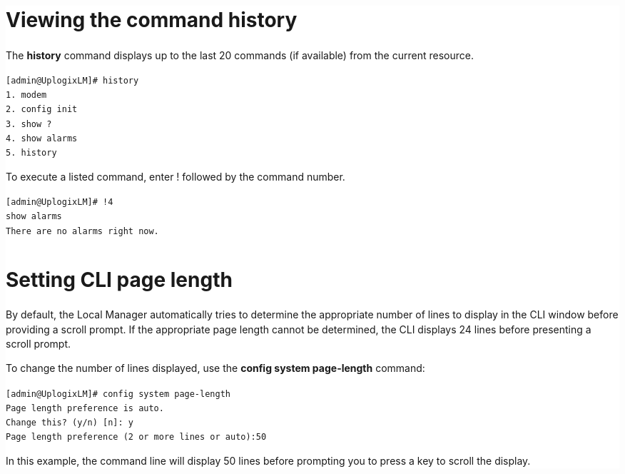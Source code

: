 # Viewing the command history

The **history** command displays up to the last 20 commands (if available) from the current resource.

```
[admin@UplogixLM]# history
1. modem
2. config init
3. show ?
4. show alarms
5. history
```

To execute a listed command, enter ! followed by the command number.

```
[admin@UplogixLM]# !4
show alarms
There are no alarms right now.
```

# Setting CLI page length

By default, the Local Manager automatically tries to determine the appropriate number of lines to display in the CLI window before providing a scroll prompt. If the appropriate page length cannot be determined, the CLI displays 24 lines before presenting a scroll prompt.

To change the number of lines displayed, use the **config system page-length** command:

```
[admin@UplogixLM]# config system page-length
Page length preference is auto.
Change this? (y/n) [n]: y
Page length preference (2 or more lines or auto):50
```

In this example, the command line will display 50 lines before prompting you to press a key to scroll the display.